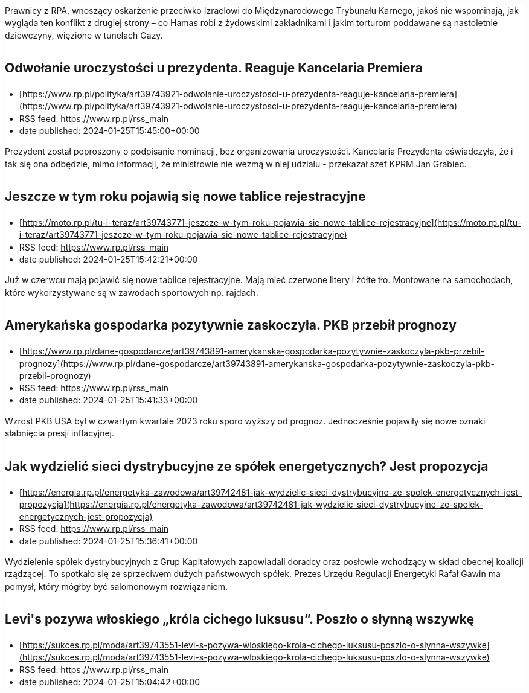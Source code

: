 Prawnicy z RPA, wnoszący oskarżenie przeciwko Izraelowi do Międzynarodowego Trybunału Karnego, jakoś nie wspominają, jak wygląda ten konflikt z drugiej strony – co Hamas robi z żydowskimi zakładnikami i jakim torturom poddawane są nastoletnie dziewczyny, więzione w tunelach Gazy.

## Odwołanie uroczystości u prezydenta. Reaguje Kancelaria Premiera
 - [https://www.rp.pl/polityka/art39743921-odwolanie-uroczystosci-u-prezydenta-reaguje-kancelaria-premiera](https://www.rp.pl/polityka/art39743921-odwolanie-uroczystosci-u-prezydenta-reaguje-kancelaria-premiera)
 - RSS feed: https://www.rp.pl/rss_main
 - date published: 2024-01-25T15:45:00+00:00

Prezydent został poproszony o podpisanie nominacji, bez organizowania uroczystości. Kancelaria Prezydenta oświadczyła, że  i tak się ona odbędzie, mimo informacji, że ministrowie nie wezmą w niej udziału - przekazał szef KPRM Jan Grabiec.

## Jeszcze w tym roku pojawią się nowe tablice rejestracyjne
 - [https://moto.rp.pl/tu-i-teraz/art39743771-jeszcze-w-tym-roku-pojawia-sie-nowe-tablice-rejestracyjne](https://moto.rp.pl/tu-i-teraz/art39743771-jeszcze-w-tym-roku-pojawia-sie-nowe-tablice-rejestracyjne)
 - RSS feed: https://www.rp.pl/rss_main
 - date published: 2024-01-25T15:42:21+00:00

Już w czerwcu mają pojawić się nowe tablice rejestracyjne. Mają mieć czerwone litery i żółte tło. Montowane na samochodach, które wykorzystywane są w zawodach sportowych np. rajdach.

## Amerykańska gospodarka pozytywnie zaskoczyła. PKB przebił prognozy
 - [https://www.rp.pl/dane-gospodarcze/art39743891-amerykanska-gospodarka-pozytywnie-zaskoczyla-pkb-przebil-prognozy](https://www.rp.pl/dane-gospodarcze/art39743891-amerykanska-gospodarka-pozytywnie-zaskoczyla-pkb-przebil-prognozy)
 - RSS feed: https://www.rp.pl/rss_main
 - date published: 2024-01-25T15:41:33+00:00

Wzrost PKB USA był w czwartym kwartale 2023 roku sporo wyższy od prognoz. Jednocześnie pojawiły się nowe oznaki słabnięcia presji inflacyjnej.

## Jak wydzielić sieci dystrybucyjne ze spółek energetycznych? Jest propozycja
 - [https://energia.rp.pl/energetyka-zawodowa/art39742481-jak-wydzielic-sieci-dystrybucyjne-ze-spolek-energetycznych-jest-propozycja](https://energia.rp.pl/energetyka-zawodowa/art39742481-jak-wydzielic-sieci-dystrybucyjne-ze-spolek-energetycznych-jest-propozycja)
 - RSS feed: https://www.rp.pl/rss_main
 - date published: 2024-01-25T15:36:41+00:00

Wydzielenie spółek dystrybucyjnych z Grup Kapitałowych zapowiadali doradcy oraz posłowie wchodzący w skład obecnej koalicji rządzącej. To spotkało się ze sprzeciwem dużych państwowych spółek. Prezes Urzędu Regulacji Energetyki Rafał Gawin ma pomysł, który mógłby być salomonowym rozwiązaniem.

## Levi's pozywa włoskiego „króla cichego luksusu”. Poszło o słynną wszywkę
 - [https://sukces.rp.pl/moda/art39743551-levi-s-pozywa-wloskiego-krola-cichego-luksusu-poszlo-o-slynna-wszywke](https://sukces.rp.pl/moda/art39743551-levi-s-pozywa-wloskiego-krola-cichego-luksusu-poszlo-o-slynna-wszywke)
 - RSS feed: https://www.rp.pl/rss_main
 - date published: 2024-01-25T15:04:42+00:00
